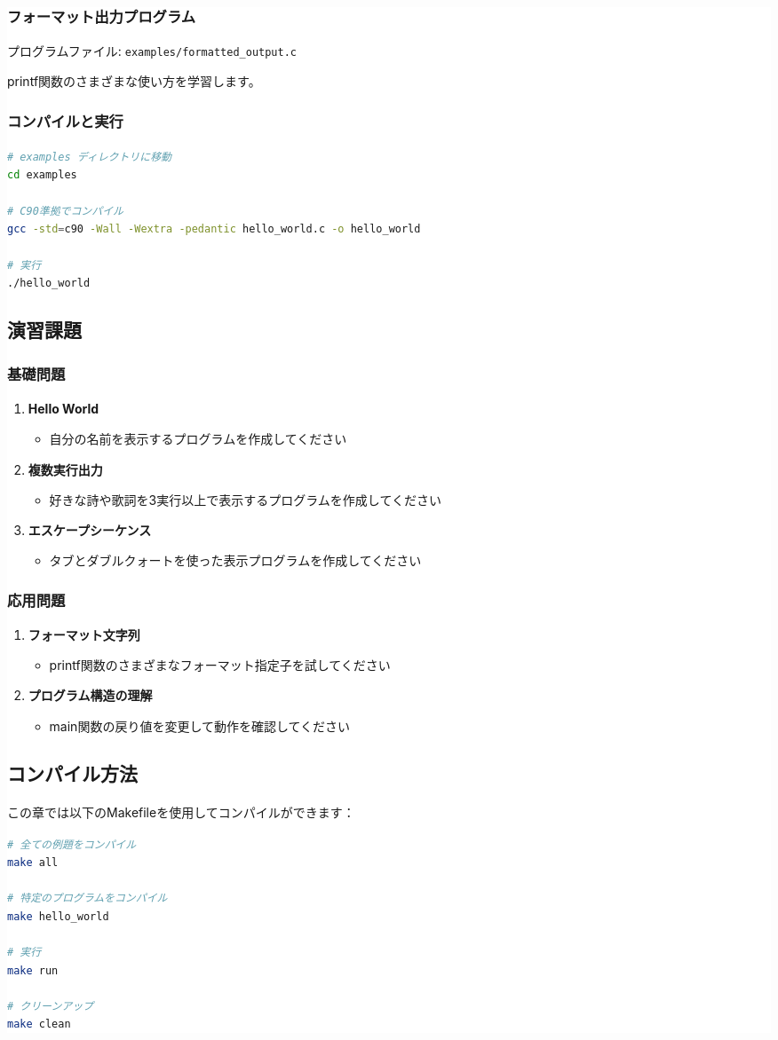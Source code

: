 ### フォーマット出力プログラム

プログラムファイル: `examples/formatted_output.c`

printf関数のさまざまな使い方を学習します。

### コンパイルと実行

```bash
# examples ディレクトリに移動
cd examples

# C90準拠でコンパイル
gcc -std=c90 -Wall -Wextra -pedantic hello_world.c -o hello_world

# 実行
./hello_world
```

##  演習課題

### 基礎問題

1. **Hello World**
   - 自分の名前を表示するプログラムを作成してください

2. **複数実行出力**
   - 好きな詩や歌詞を3実行以上で表示するプログラムを作成してください

3. **エスケープシーケンス**
   - タブとダブルクォートを使った表示プログラムを作成してください

### 応用問題

1. **フォーマット文字列**
   - printf関数のさまざまなフォーマット指定子を試してください

2. **プログラム構造の理解**
   - main関数の戻り値を変更して動作を確認してください

##  コンパイル方法

この章では以下のMakefileを使用してコンパイルができます：

```bash
# 全ての例題をコンパイル
make all

# 特定のプログラムをコンパイル
make hello_world

# 実行
make run

# クリーンアップ
make clean
```
